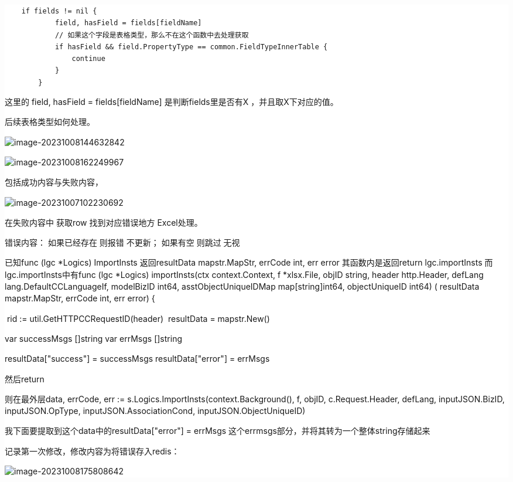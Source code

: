 ```
	if fields != nil {
			field, hasField = fields[fieldName]
			// 如果这个字段是表格类型，那么不在这个函数中去处理获取
			if hasField && field.PropertyType == common.FieldTypeInnerTable {
				continue
			}
		}
```

这里的 field, hasField = fields[fieldName]  是判断fields里是否有X ，并且取X下对应的值。

后续表格类型如何处理。

![image-20231008144632842](C:\Users\Jackie\AppData\Roaming\Typora\typora-user-images\image-20231008144632842.png)



![image-20231008162249967](C:\Users\Jackie\AppData\Roaming\Typora\typora-user-images\image-20231008162249967.png)

包括成功内容与失败内容，

![image-20231007102230692](C:\Users\Jackie\AppData\Roaming\Typora\typora-user-images\image-20231007102230692.png)

在失败内容中 获取row  找到对应错误地方 Excel处理。



错误内容： 如果已经存在 则报错 不更新；  如果有空 则跳过 无视



已知func (lgc *Logics) ImportInsts 返回resultData mapstr.MapStr, errCode int, err error  其函数内是返回return lgc.importInsts  而lgc.importInsts中有func (lgc *Logics) importInsts(ctx context.Context, f *xlsx.File, objID string, header http.Header,
    defLang lang.DefaultCCLanguageIf, modelBizID int64, asstObjectUniqueIDMap map[string]int64, objectUniqueID int64) (
    resultData mapstr.MapStr, errCode int, err error) {

​    rid := util.GetHTTPCCRequestID(header)
​    resultData = mapstr.New()   

var successMsgs []string
var errMsgs []string 

resultData["success"] = successMsgs
resultData["error"] = errMsgs 

然后return 

则在最外层data, errCode, err := s.Logics.ImportInsts(context.Background(), f, objID, c.Request.Header, defLang,
    inputJSON.BizID, inputJSON.OpType, inputJSON.AssociationCond, inputJSON.ObjectUniqueID)  

我下面要提取到这个data中的resultData["error"] = errMsgs  这个errmsgs部分，并将其转为一个整体string存储起来



记录第一次修改，修改内容为将错误存入redis：

![image-20231008175808642](C:\Users\Jackie\AppData\Roaming\Typora\typora-user-images\image-20231008175808642.png)
